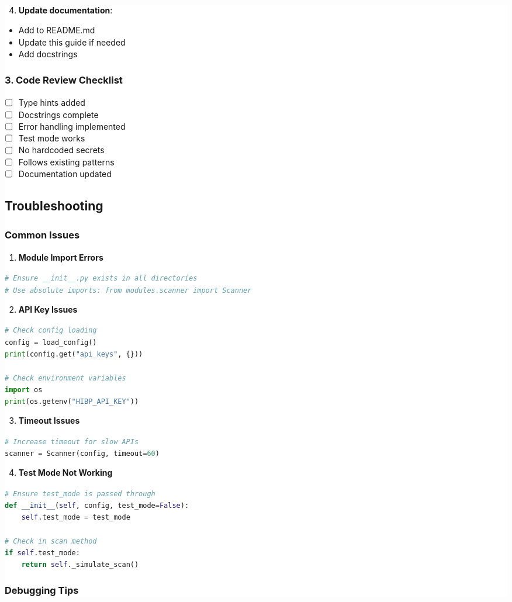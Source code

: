 4. **Update documentation**:
- Add to README.md
- Update this guide if needed
- Add docstrings

### 3. Code Review Checklist

- [ ] Type hints added
- [ ] Docstrings complete
- [ ] Error handling implemented
- [ ] Test mode works
- [ ] No hardcoded secrets
- [ ] Follows existing patterns
- [ ] Documentation updated

## Troubleshooting

### Common Issues

1. **Module Import Errors**
```python
# Ensure __init__.py exists in all directories
# Use absolute imports: from modules.scanner import Scanner
```

2. **API Key Issues**
```python
# Check config loading
config = load_config()
print(config.get("api_keys", {}))

# Check environment variables
import os
print(os.getenv("HIBP_API_KEY"))
```

3. **Timeout Issues**
```python
# Increase timeout for slow APIs
scanner = Scanner(config, timeout=60)
```

4. **Test Mode Not Working**
```python
# Ensure test_mode is passed through
def __init__(self, config, test_mode=False):
    self.test_mode = test_mode
    
# Check in scan method
if self.test_mode:
    return self._simulate_scan()
```

### Debugging Tips
